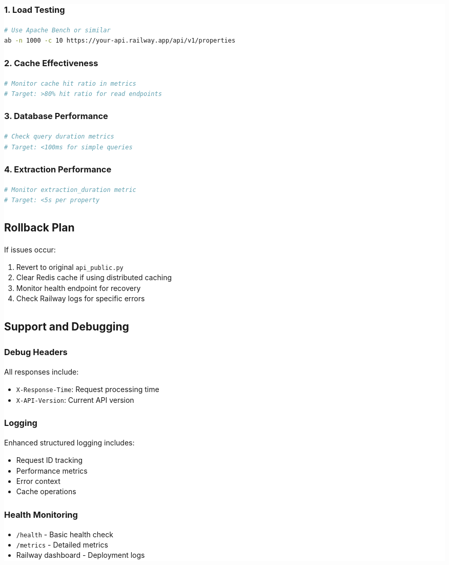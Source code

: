 ### 1. Load Testing
```bash
# Use Apache Bench or similar
ab -n 1000 -c 10 https://your-api.railway.app/api/v1/properties
```

### 2. Cache Effectiveness
```bash
# Monitor cache hit ratio in metrics
# Target: >80% hit ratio for read endpoints
```

### 3. Database Performance
```bash
# Check query duration metrics
# Target: <100ms for simple queries
```

### 4. Extraction Performance
```bash
# Monitor extraction_duration metric
# Target: <5s per property
```

## Rollback Plan

If issues occur:
1. Revert to original `api_public.py`
2. Clear Redis cache if using distributed caching
3. Monitor health endpoint for recovery
4. Check Railway logs for specific errors

## Support and Debugging

### Debug Headers
All responses include:
- `X-Response-Time`: Request processing time
- `X-API-Version`: Current API version

### Logging
Enhanced structured logging includes:
- Request ID tracking
- Performance metrics
- Error context
- Cache operations

### Health Monitoring
- `/health` - Basic health check
- `/metrics` - Detailed metrics
- Railway dashboard - Deployment logs
